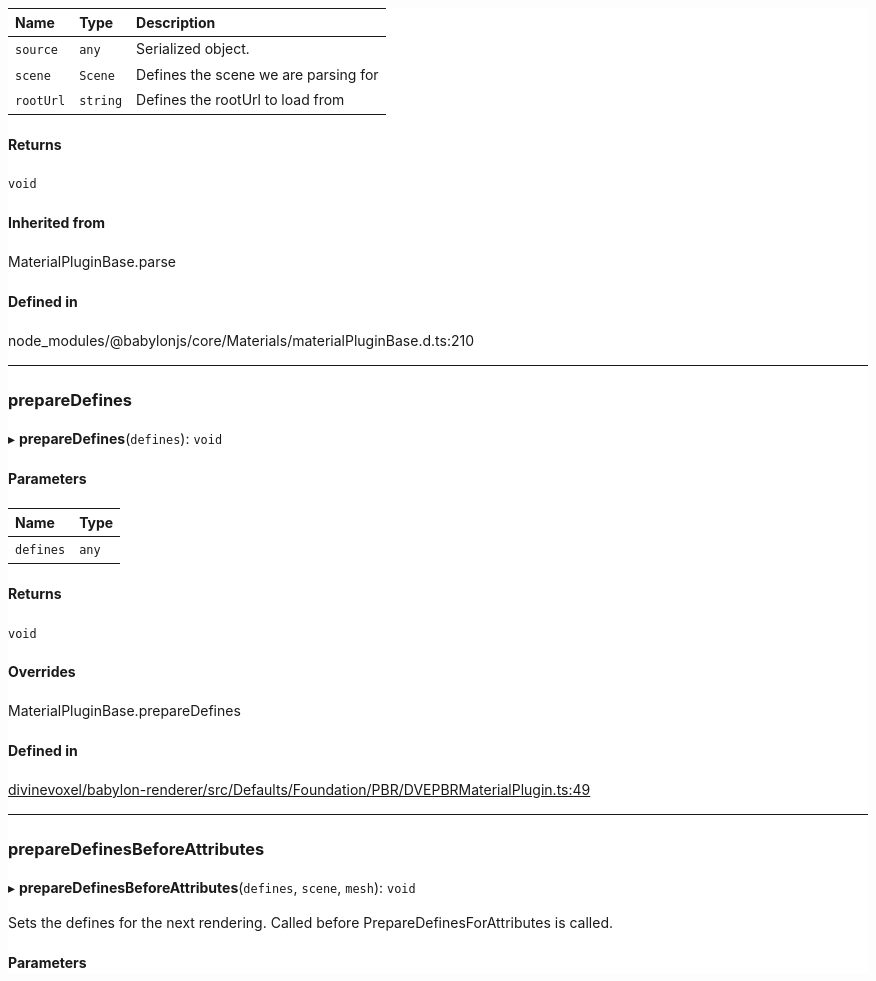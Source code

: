 | Name | Type | Description |
| :------ | :------ | :------ |
| `source` | `any` | Serialized object. |
| `scene` | `Scene` | Defines the scene we are parsing for |
| `rootUrl` | `string` | Defines the rootUrl to load from |

#### Returns

`void`

#### Inherited from

MaterialPluginBase.parse

#### Defined in

node_modules/@babylonjs/core/Materials/materialPluginBase.d.ts:210

___

### prepareDefines

▸ **prepareDefines**(`defines`): `void`

#### Parameters

| Name | Type |
| :------ | :------ |
| `defines` | `any` |

#### Returns

`void`

#### Overrides

MaterialPluginBase.prepareDefines

#### Defined in

[divinevoxel/babylon-renderer/src/Defaults/Foundation/PBR/DVEPBRMaterialPlugin.ts:49](https://github.com/lucasdamianjohnson/DivineVoxelEngine/blob/596fa7391478620ed460dfb4856ff0a763b91c49/divinevoxel/babylon-renderer/src/Defaults/Foundation/PBR/DVEPBRMaterialPlugin.ts#L49)

___

### prepareDefinesBeforeAttributes

▸ **prepareDefinesBeforeAttributes**(`defines`, `scene`, `mesh`): `void`

Sets the defines for the next rendering. Called before PrepareDefinesForAttributes is called.

#### Parameters
